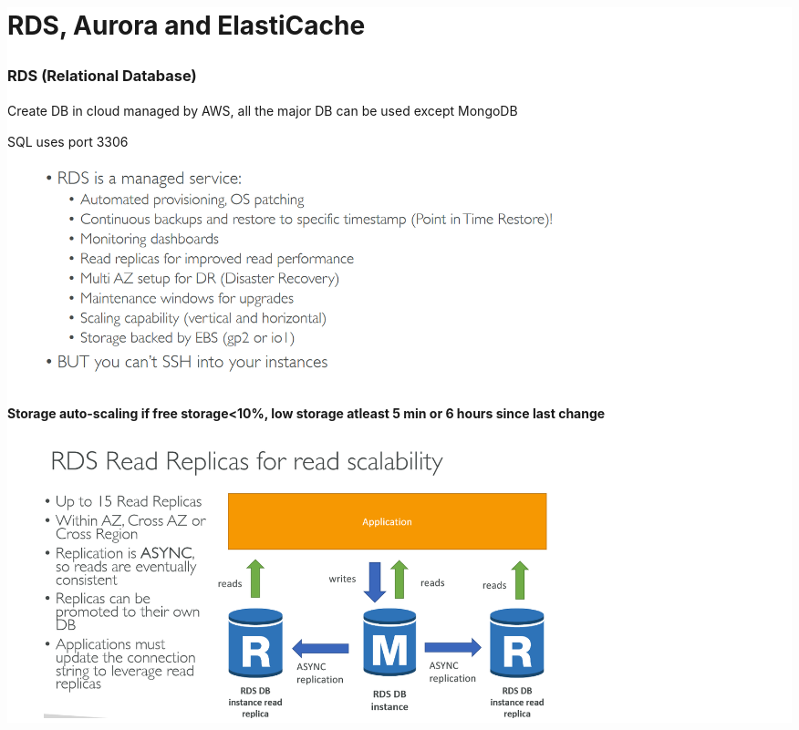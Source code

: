 # RDS, Aurora and ElastiCache

### RDS (Relational Database)&#x20;

Create DB in cloud managed by AWS, all the major DB can be used except MongoDB

SQL uses port 3306

<div align="left">

<figure><img src="../../.gitbook/assets/image (15).png" alt="" width="563"><figcaption></figcaption></figure>

</div>

#### Storage auto-scaling if free storage<10%, low storage atleast 5 min or 6 hours since last change

<div align="left">

<figure><img src="../../.gitbook/assets/image (16).png" alt="" width="563"><figcaption></figcaption></figure>
